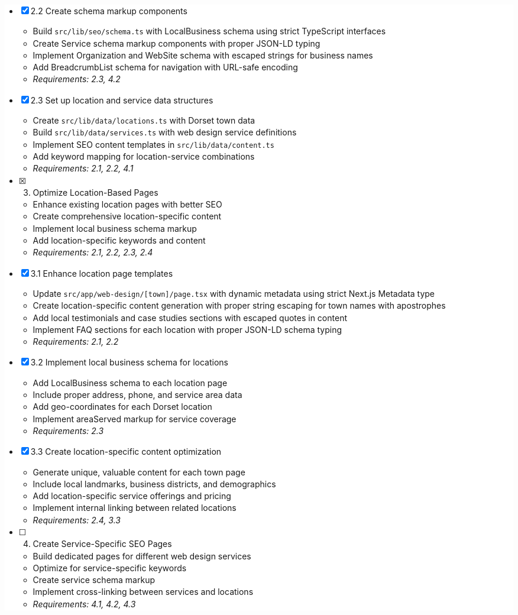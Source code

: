 
- [x] 2.2 Create schema markup components

  - Build `src/lib/seo/schema.ts` with LocalBusiness schema using strict TypeScript interfaces
  - Create Service schema markup components with proper JSON-LD typing
  - Implement Organization and WebSite schema with escaped strings for business names
  - Add BreadcrumbList schema for navigation with URL-safe encoding
  - _Requirements: 2.3, 4.2_

- [x] 2.3 Set up location and service data structures


  - Create `src/lib/data/locations.ts` with Dorset town data
  - Build `src/lib/data/services.ts` with web design service definitions
  - Implement SEO content templates in `src/lib/data/content.ts`
  - Add keyword mapping for location-service combinations
  - _Requirements: 2.1, 2.2, 4.1_

- [x] 3. Optimize Location-Based Pages





  - Enhance existing location pages with better SEO
  - Create comprehensive location-specific content
  - Implement local business schema markup
  - Add location-specific keywords and content
  - _Requirements: 2.1, 2.2, 2.3, 2.4_

- [x] 3.1 Enhance location page templates


  - Update `src/app/web-design/[town]/page.tsx` with dynamic metadata using strict Next.js Metadata type
  - Create location-specific content generation with proper string escaping for town names with apostrophes
  - Add local testimonials and case studies sections with escaped quotes in content
  - Implement FAQ sections for each location with proper JSON-LD schema typing
  - _Requirements: 2.1, 2.2_

- [x] 3.2 Implement local business schema for locations


  - Add LocalBusiness schema to each location page
  - Include proper address, phone, and service area data
  - Add geo-coordinates for each Dorset location
  - Implement areaServed markup for service coverage
  - _Requirements: 2.3_

- [x] 3.3 Create location-specific content optimization


  - Generate unique, valuable content for each town page
  - Include local landmarks, business districts, and demographics
  - Add location-specific service offerings and pricing
  - Implement internal linking between related locations
  - _Requirements: 2.4, 3.3_

- [ ] 4. Create Service-Specific SEO Pages
  - Build dedicated pages for different web design services
  - Optimize for service-specific keywords
  - Create service schema markup
  - Implement cross-linking between services and locations
  - _Requirements: 4.1, 4.2, 4.3_
